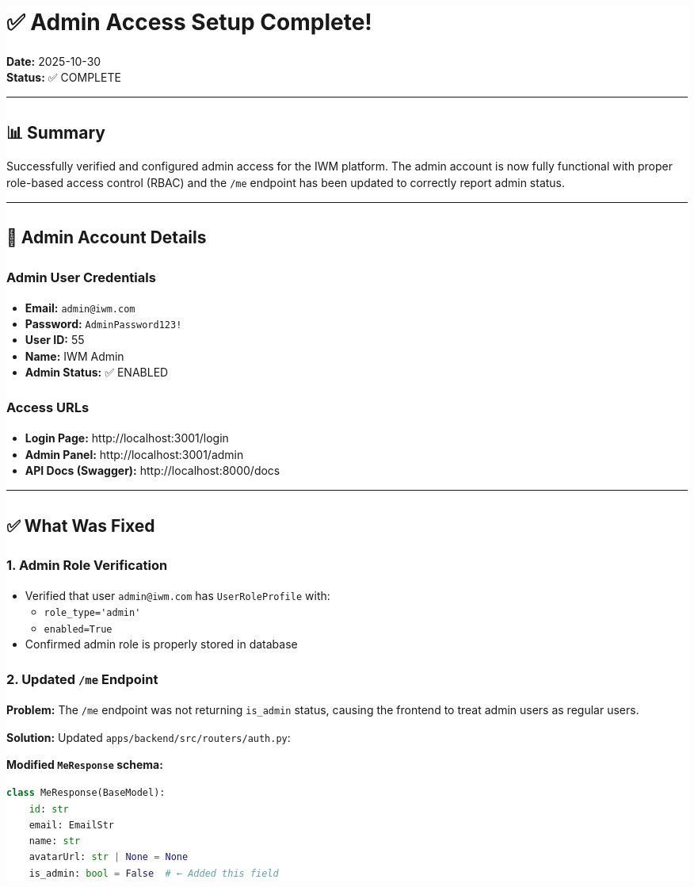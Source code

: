 # ✅ Admin Access Setup Complete!

**Date:** 2025-10-30  
**Status:** ✅ COMPLETE  

---

## 📊 Summary

Successfully verified and configured admin access for the IWM platform. The admin account is now fully functional with proper role-based access control (RBAC) and the `/me` endpoint has been updated to correctly report admin status.

---

## 🔑 Admin Account Details

### **Admin User Credentials**
- **Email:** `admin@iwm.com`
- **Password:** `AdminPassword123!`
- **User ID:** 55
- **Name:** IWM Admin
- **Admin Status:** ✅ ENABLED

### **Access URLs**
- **Login Page:** http://localhost:3001/login
- **Admin Panel:** http://localhost:3001/admin
- **API Docs (Swagger):** http://localhost:8000/docs

---

## ✅ What Was Fixed

### **1. Admin Role Verification**
- Verified that user `admin@iwm.com` has `UserRoleProfile` with:
  - `role_type='admin'`
  - `enabled=True`
- Confirmed admin role is properly stored in database

### **2. Updated `/me` Endpoint**
**Problem:** The `/me` endpoint was not returning `is_admin` status, causing the frontend to treat admin users as regular users.

**Solution:** Updated `apps/backend/src/routers/auth.py`:

**Modified `MeResponse` schema:**
```python
class MeResponse(BaseModel):
    id: str
    email: EmailStr
    name: str
    avatarUrl: str | None = None
    is_admin: bool = False  # ← Added this field
```
